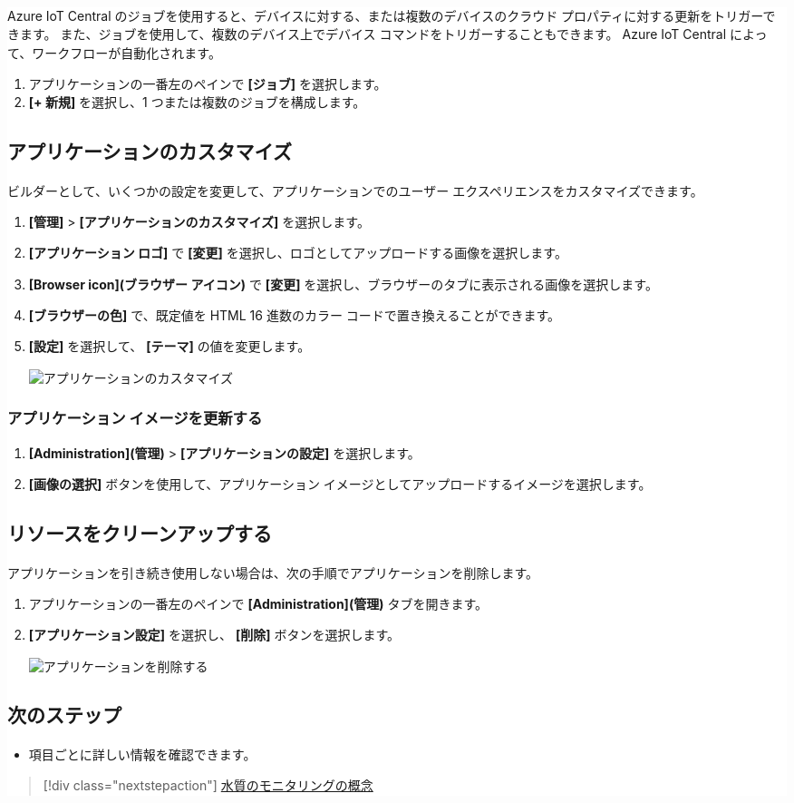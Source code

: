 Azure IoT Central のジョブを使用すると、デバイスに対する、または複数のデバイスのクラウド プロパティに対する更新をトリガーできます。 また、ジョブを使用して、複数のデバイス上でデバイス コマンドをトリガーすることもできます。 Azure IoT Central によって、ワークフローが自動化されます。

1. アプリケーションの一番左のペインで **[ジョブ]** を選択します。
1. **[+ 新規]** を選択し、1 つまたは複数のジョブを構成します。

## <a name="customize-your-application"></a>アプリケーションのカスタマイズ

ビルダーとして、いくつかの設定を変更して、アプリケーションでのユーザー エクスペリエンスをカスタマイズできます。

1. **[管理]**  >  **[アプリケーションのカスタマイズ]** を選択します。
1. **[アプリケーション ロゴ]** で **[変更]** を選択し、ロゴとしてアップロードする画像を選択します。
1. **[Browser icon]\(ブラウザー アイコン\)** で **[変更]** を選択し、ブラウザーのタブに表示される画像を選択します。
1. **[ブラウザーの色]** で、既定値を HTML 16 進数のカラー コードで置き換えることができます。
1. **[設定]** を選択して、 **[テーマ]** の値を変更します。

   ![アプリケーションのカスタマイズ](./media/tutorial-waterqualitymonitoring/waterqualitymonitoring-customize-your-application1.png)

### <a name="update-the-application-image"></a>アプリケーション イメージを更新する

1. **[Administration]\(管理\)**  >  **[アプリケーションの設定]** を選択します。

1. **[画像の選択]** ボタンを使用して、アプリケーション イメージとしてアップロードするイメージを選択します。

## <a name="clean-up-resources"></a>リソースをクリーンアップする

アプリケーションを引き続き使用しない場合は、次の手順でアプリケーションを削除します。

1. アプリケーションの一番左のペインで **[Administration]\(管理\)** タブを開きます。
1. **[アプリケーション設定]** を選択し、 **[削除]** ボタンを選択します。

    ![アプリケーションを削除する](./media/tutorial-waterqualitymonitoring/waterqualitymonitoring-application-settings-delete-app1.png)

## <a name="next-steps"></a>次のステップ

* 項目ごとに詳しい情報を確認できます。 

> [!div class="nextstepaction"]
> [水質のモニタリングの概念](./concepts-waterqualitymonitoring-architecture.md)
